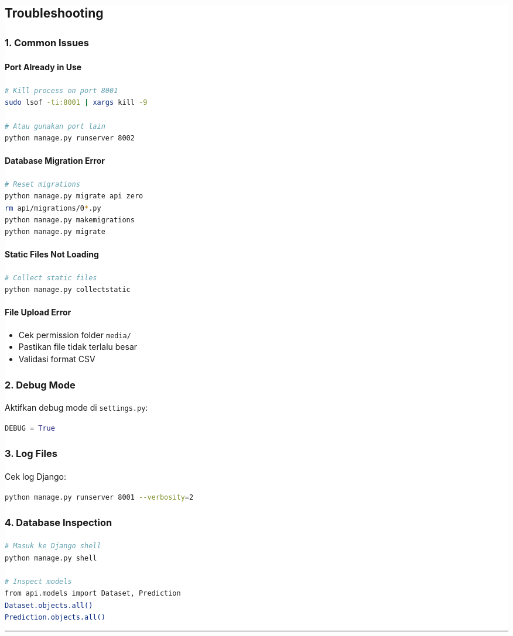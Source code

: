 ## Troubleshooting

### 1. Common Issues

#### Port Already in Use
```bash
# Kill process on port 8001
sudo lsof -ti:8001 | xargs kill -9

# Atau gunakan port lain
python manage.py runserver 8002
```

#### Database Migration Error
```bash
# Reset migrations
python manage.py migrate api zero
rm api/migrations/0*.py
python manage.py makemigrations
python manage.py migrate
```

#### Static Files Not Loading
```bash
# Collect static files
python manage.py collectstatic
```

#### File Upload Error
- Cek permission folder `media/`
- Pastikan file tidak terlalu besar
- Validasi format CSV

### 2. Debug Mode

Aktifkan debug mode di `settings.py`:
```python
DEBUG = True
```

### 3. Log Files

Cek log Django:
```bash
python manage.py runserver 8001 --verbosity=2
```

### 4. Database Inspection

```bash
# Masuk ke Django shell
python manage.py shell

# Inspect models
from api.models import Dataset, Prediction
Dataset.objects.all()
Prediction.objects.all()
```

---